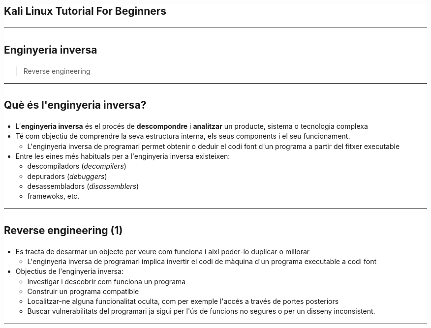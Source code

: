 
## Kali Linux Tutorial For Beginners


<iframe width="560" height="315" src="https://www.youtube.com/embed/WUMo7LMRdwA?si=v54iw7jARPD9frpX" title="YouTube video player" frameborder="0" allow="accelerometer; autoplay; clipboard-write; encrypted-media; gyroscope; picture-in-picture; web-share" referrerpolicy="strict-origin-when-cross-origin" allowfullscreen></iframe>


---

## Enginyeria inversa

> Reverse engineering

---

## Què és l'enginyeria inversa?

- L'**enginyeria inversa** és el procés de **descompondre** i **analitzar** un producte, sistema o tecnologia complexa
- Té com objectiu de comprendre la seva estructura interna, els seus components i el seu funcionament.
  - L'enginyeria inversa de programari permet obtenir o deduir el codi font d'un programa a partir del fitxer executable
- Entre les eines més habituals per a l'enginyeria inversa existeixen:
  - descompiladors (_decompilers_)
  - depuradors (_debuggers_)
  - desassembladors (_disassemblers_)
  - framewoks, etc.

---

## Reverse engineering (1)

- Es tracta de desarmar un objecte per veure com funciona i així poder-lo duplicar o millorar
  - L'enginyeria inversa de programari implica invertir el codi de màquina d'un programa executable a codi font
- Objectius de l'enginyeria inversa:
  - Investigar i descobrir com funciona un programa
  - Construir un programa compatible
  - Localitzar-ne alguna funcionalitat oculta, com per exemple l'accés a través de portes posteriors
  - Buscar vulnerabilitats del programari ja sigui per l'ús de funcions no segures o per un disseny inconsistent.

---
